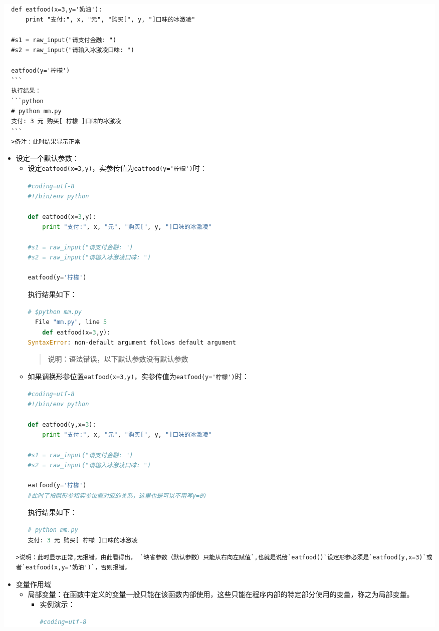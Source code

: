      def eatfood(x=3,y='奶油'):
          print "支付:", x, "元", "购买[", y, "]口味的冰激凌"
      
      #s1 = raw_input("请支付金融: ")
      #s2 = raw_input("请输入冰激凌口味: ")
      
      eatfood(y='柠檬')
      ```
      执行结果：
      ```python
      # python mm.py
      支付: 3 元 购买[ 柠檬 ]口味的冰激凌
      ```
      >备注：此时结果显示正常
  - 设定一个默认参数：
    - 设定`eatfood(x=3,y)`，实参传值为`eatfood(y='柠檬')`时：
      ```python
      #coding=utf-8
      #!/bin/env python
      
      def eatfood(x=3,y):
          print "支付:", x, "元", "购买[", y, "]口味的冰激凌"
      
      #s1 = raw_input("请支付金融: ")
      #s2 = raw_input("请输入冰激凌口味: ")
      
      eatfood(y='柠檬')
      ```
      执行结果如下：
      ```python
      # $python mm.py
        File "mm.py", line 5
          def eatfood(x=3,y):
      SyntaxError: non-default argument follows default argument
      ```
      >说明：语法错误，以下默认参数没有默认参数
    - 如果调换形参位置`eatfood(x=3,y)`，实参传值为`eatfood(y='柠檬')`时：
      ```python
      #coding=utf-8
      #!/bin/env python
      
      def eatfood(y,x=3):
          print "支付:", x, "元", "购买[", y, "]口味的冰激凌"
      
      #s1 = raw_input("请支付金融: ")
      #s2 = raw_input("请输入冰激凌口味: ")
      
      eatfood(y='柠檬') 
      #此时了按照形参和实参位置对应的关系，这里也是可以不用写y=的
      ```
      执行结果如下：
      ```python
      # python mm.py
      支付: 3 元 购买[ 柠檬 ]口味的冰激凌
     ```
    >说明：此时显示正常,无报错，由此看得出， `缺省参数（默认参数）只能从右向左赋值`,也就是说给`eatfood()`设定形参必须是`eatfood(y,x=3)`或者`eatfood(x,y='奶油')`，否则报错。
- 变量作用域
  - 局部变量：在函数中定义的变量一般只能在该函数内部使用，这些只能在程序内部的特定部分使用的变量，称之为局部变量。
    - 实例演示：
      ```python
      #coding=utf-8